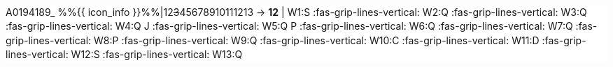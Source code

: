 A0194189_ %%<trigger trigger="click" for="modal:pD-A0194189">{{ icon_info }}</trigger>%%|<span class="badge badge-success mr-1">1</span><span class="badge badge-success mr-1">2</span><span class="badge badge-warning mr-1">~~3~~</span><span class="badge badge-success mr-1">4</span><span class="badge badge-success mr-1">5</span><span class="badge badge-success mr-1">6</span><span class="badge badge-success mr-1">7</span><span class="badge badge-success mr-1">8</span><span class="badge badge-success mr-1">9</span><span class="badge badge-success mr-1">10</span><span class="badge badge-success mr-1">11</span><span class="badge badge-success mr-1">12</span><span class="badge badge-success mr-1">13</span> → **12** | W1:<span class="badge badge-light text-success"><tooltip content="**Submitted pre-module survey**: done %%(2/2 points)%%">S</tooltip></span> :fas-grip-lines-vertical: W2:<span class="badge badge-light text-success"><tooltip content="**LumiNUS Quiz(zes)**: percentage of correct answers: `42%` (2/3 points) %%(excluding bonus questions, if any) (within early-submission window? Yes)%%">Q</tooltip></span> :fas-grip-lines-vertical: W3:<span class="badge badge-light text-success"><tooltip content="**LumiNUS Quiz(zes)**: percentage of correct answers: `50%` (1/3 points) %%(excluding bonus questions, if any) (within early-submission window? No)%%">Q</tooltip></span> :fas-grip-lines-vertical: W4:<span class="badge badge-light text-success"><tooltip content="**LumiNUS Quiz(zes)**: percentage of correct answers: `83%` (2/3 points) %%(excluding bonus questions, if any) (within early-submission window? No)%%">Q</tooltip></span> <span class="badge badge-light text-success"><tooltip content="**Accepted the invitation to join the module org on GitHub**: done %%(2/2 points)%%">J</tooltip></span> :fas-grip-lines-vertical: W5:<span class="badge badge-light text-success"><tooltip content="**LumiNUS Quiz(zes)**: percentage of correct answers: `100%` (3/3 points) %%(excluding bonus questions, if any) (within early-submission window? Yes)%%">Q</tooltip></span> <span class="badge badge-light text-success"><tooltip content="**Submitted practice peer evaluation on TEAMMATES**: done %%(2/2 points)%%">P</tooltip></span> :fas-grip-lines-vertical: W6:<span class="badge badge-light text-success"><tooltip content="**LumiNUS Quiz(zes)**: percentage of correct answers: `100%` (3/3 points) %%(excluding bonus questions, if any) (within early-submission window? Yes)%%">Q</tooltip></span> :fas-grip-lines-vertical: W7:<span class="badge badge-light text-success"><tooltip content="**LumiNUS Quiz(zes)**: percentage of correct answers: `83%` (3/3 points) %%(excluding bonus questions, if any) (within early-submission window? Yes)%%">Q</tooltip></span> :fas-grip-lines-vertical: W8:<span class="badge badge-light text-success"><tooltip content="**Submitted midterm peer evaluation on TEAMMATES**: done %%(2/2 points)%%">P</tooltip></span> :fas-grip-lines-vertical: W9:<span class="badge badge-light text-success"><tooltip content="**LumiNUS Quiz(zes)**: percentage of correct answers: `80%` (2/3 points) %%(excluding bonus questions, if any) (within early-submission window? No)%%">Q</tooltip></span> :fas-grip-lines-vertical: W10:<span class="badge badge-light text-success"><tooltip content="**Smoke tested CATcher**: done %%(3/3 points)%%">C</tooltip></span> :fas-grip-lines-vertical: W11:<span class="badge badge-light text-success"><tooltip content="**Reported more than 2 bugs in the PE dry run (1 point per bug reported, capped at 5)**: done %%(3/5 points)%%">D</tooltip></span> :fas-grip-lines-vertical: W12:<span class="badge badge-light text-success"><tooltip content="**Submitted reuse declaration**: done %%(2/2 points)%%">S</tooltip></span> :fas-grip-lines-vertical: W13:<span class="badge badge-light text-success"><tooltip content="**Scored well for the PE readiness quiz**: done %%(2/2 points)%%">Q</tooltip></span>